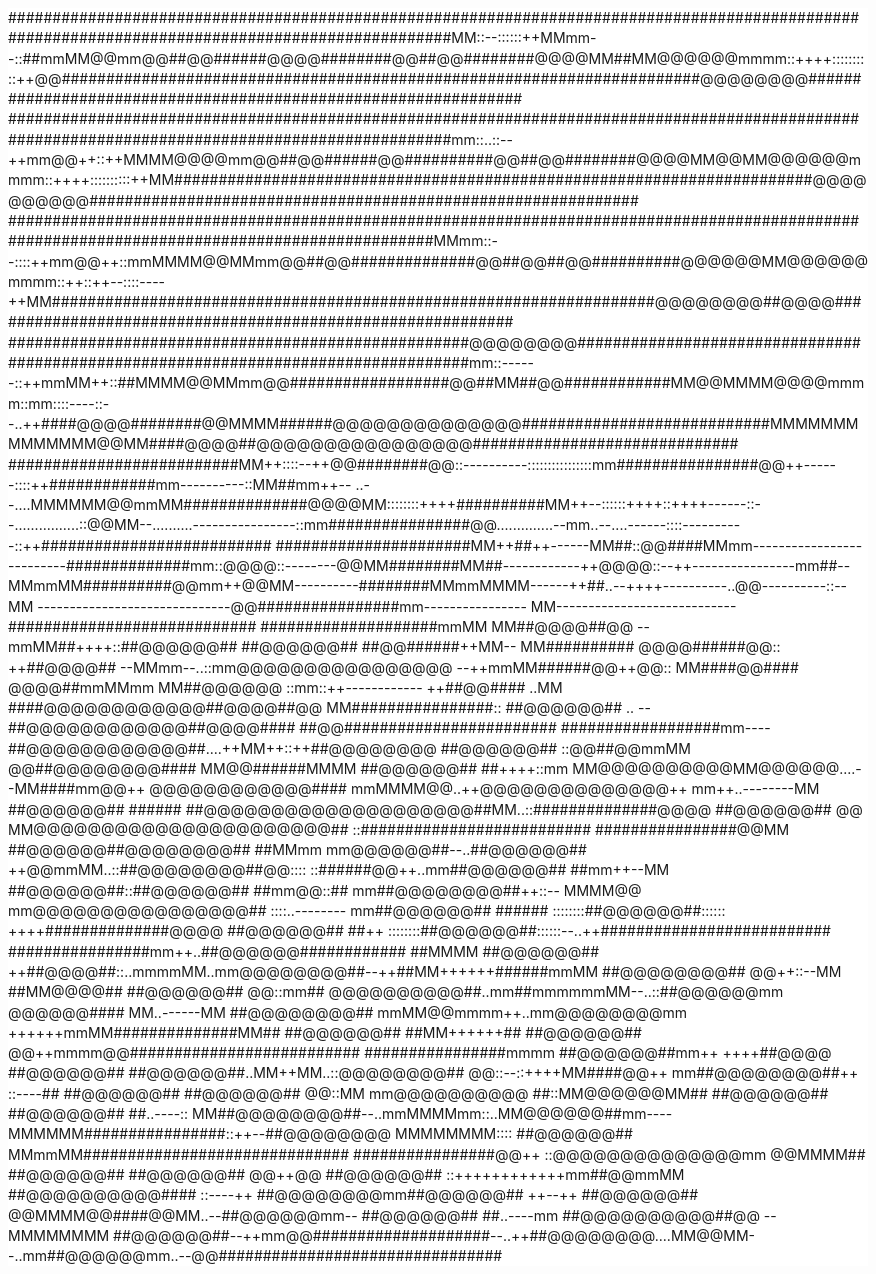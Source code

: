 ##################################################################################################################################################MM::--::::::++MMmm--::##mmMM@@mm@@##@@######@@@@########@@##@@########@@@@MM##MM@@@@@@mmmm::++++::::::::::++@@########################################################################@@@@@@@@################################################################
##################################################################################################################################################mm::..::--++mm@@++::++MMMM@@@@mm@@##@@######@@##########@@##@@########@@@@MM@@MM@@@@@@mmmm::++++::::::::::++MM########################################################################@@@@@@@@@@##############################################################
################################################################################################################################################MMmm::--::::++mm@@++::mmMMMM@@MMmm@@##@@##############@@##@@##@@##########@@@@@@MM@@@@@@mmmm::++::++--::::----++MM####################################################################@@@@@@@@##@@@@############################################################
####################################################@@@@@@@@####################################################################################mm::------::++mmMM++::##MMMM@@MMmm@@##################@@##MM##@@############MM@@MMMM@@@@mmmm::mm::::----::--..++####@@@@########@@MMMM######@@@@@@@@@@@@@@############################MMMMMMMMMMMMMM@@MM####@@@@##@@@@@@@@@@@@@@@@##############################
##########################MM++::::--++@@########@@::----------::::::::::::::::mm################@@++------::::++############mm----------::MM##mm++--          ..--....MMMMMM@@mmMM##############@@@@MM::::::::++++##########MM++--::::::++++::++++------::--................::@@MM--..........----------------::mm################@@..............--mm..--....------::::----------::++##########################
######################MM++##++------MM##::@@####MMmm--------------------------##############mm::@@@@::--------@@MM########MM##------------++@@@@::--++----------------mm##--MMmmMM##########@@mm++@@MM----------########MMmmMMMM------++##..--++++----------..@@----------::--MM  ------------------------------@@################mm----------------  MM----------------------------############################
####################mmMM  MM##@@@@##@@  --mmMM##++++::##@@@@@@##  ##@@@@@@##  ##@@######++MM--  MM##########  @@@@######@@::  ++##@@@@##  --MMmm--..::mm@@@@@@@@@@@@@@@@  --++mmMM######@@++@@::  MM####@@####  @@@@##mmMMmm  MM##@@@@@@  ::mm::++------------  ++##@@####  ..MM    ####@@@@@@@@@@@@##@@@@##@@  MM################::  ##@@@@@@##  ..  --  ##@@@@@@@@@@@@##@@@@####  ##@@########################
##################mm----##@@@@@@@@@@@@##....++MM++::++##@@@@@@@@  ##@@@@@@##  ::@@##@@mmMM  @@##@@@@@@@@####  MM@@######MMMM  ##@@@@@@##  ##++++::mm  MM@@@@@@@@@@MM@@@@@@....--MM####mm@@++  @@@@@@@@@@@@####  mmMMMM@@..++@@@@@@@@@@@@@@++  mm++..--------MM  ##@@@@@@##  ######  ##@@@@@@@@@@@@@@@@@@@@##MM..::##############@@@@  ##@@@@@@##  @@    MM@@@@@@@@@@@@@@@@@@@@@@##  ::##########################
################@@MM  ##@@@@@@##@@@@@@@@##  ##MMmm  mm@@@@@@##--..##@@@@@@##  ++@@mmMM..::##@@@@@@@@##@@::::  ::######@@++..mm##@@@@@@##  ##mm++--MM  ##@@@@@@##::##@@@@@@##  ##mm@@::##  mm##@@@@@@@@##++::--  MMMM@@  mm@@@@@@@@@@@@@@@@##  ::::..--------  mm##@@@@@@##  ######  ::::::::##@@@@@@##::::::  ++++##############@@@@  ##@@@@@@##  ##++  ::::::::##@@@@@@##::::::--..++##########################
################mm++..##@@@@@@############  ##MMMM  ##@@@@@@##  ++##@@@@##::..mmmmMM..mm@@@@@@@@##--++##MM++++++######mmMM  ##@@@@@@@@##  @@++::--MM  ##MM@@@@##  ##@@@@@@##  @@::mm##  @@@@@@@@@@##..mm##mmmmmmMM--..::##@@@@@@mm  @@@@@@####  MM..------MM  ##@@@@@@@@##  mmMM@@mmmm++..mm@@@@@@@@mm  ++++++mmMM##############MM##  ##@@@@@@##  ##MM++++++##  ##@@@@@@##  @@++mmmm@@##########################
################mmmm  ##@@@@@@##mm++    ++++##@@@@  ##@@@@@@##  ##@@@@@@##..MM++MM..::@@@@@@@@##  @@::--::++++MM####@@++  mm##@@@@@@@@##++  ::----##  ##@@@@@@##  ##@@@@@@##  @@::MM  mm@@@@@@@@@@  ##::MM@@@@@@MM##  ##@@@@@@##    ##@@@@@@##  ##..----::  MM##@@@@@@@@##--..mmMMMMmm::..MM@@@@@@##mm----MMMMMM################::++--##@@@@@@@@  MMMMMMMM::::  ##@@@@@@##  MMmmMM##############################
################@@++  ::@@@@@@@@@@@@@@mm  @@MMMM##  ##@@@@@@##  ##@@@@@@##  @@++@@  ##@@@@@@##  ::++++++++++++mm##@@mmMM  ##@@@@@@@@@@####  ::----++  ##@@@@@@@@mm##@@@@@@##  ++--++  ##@@@@@@##  @@MMMM@@####@@MM..--##@@@@@@mm--  ##@@@@@@##  ##..----mm  ##@@@@@@@@@@##@@  --MMMMMMMM  ##@@@@@@##--++mm@@####################--..++##@@@@@@@@....MM@@MM--..mm##@@@@@@mm..--@@################################